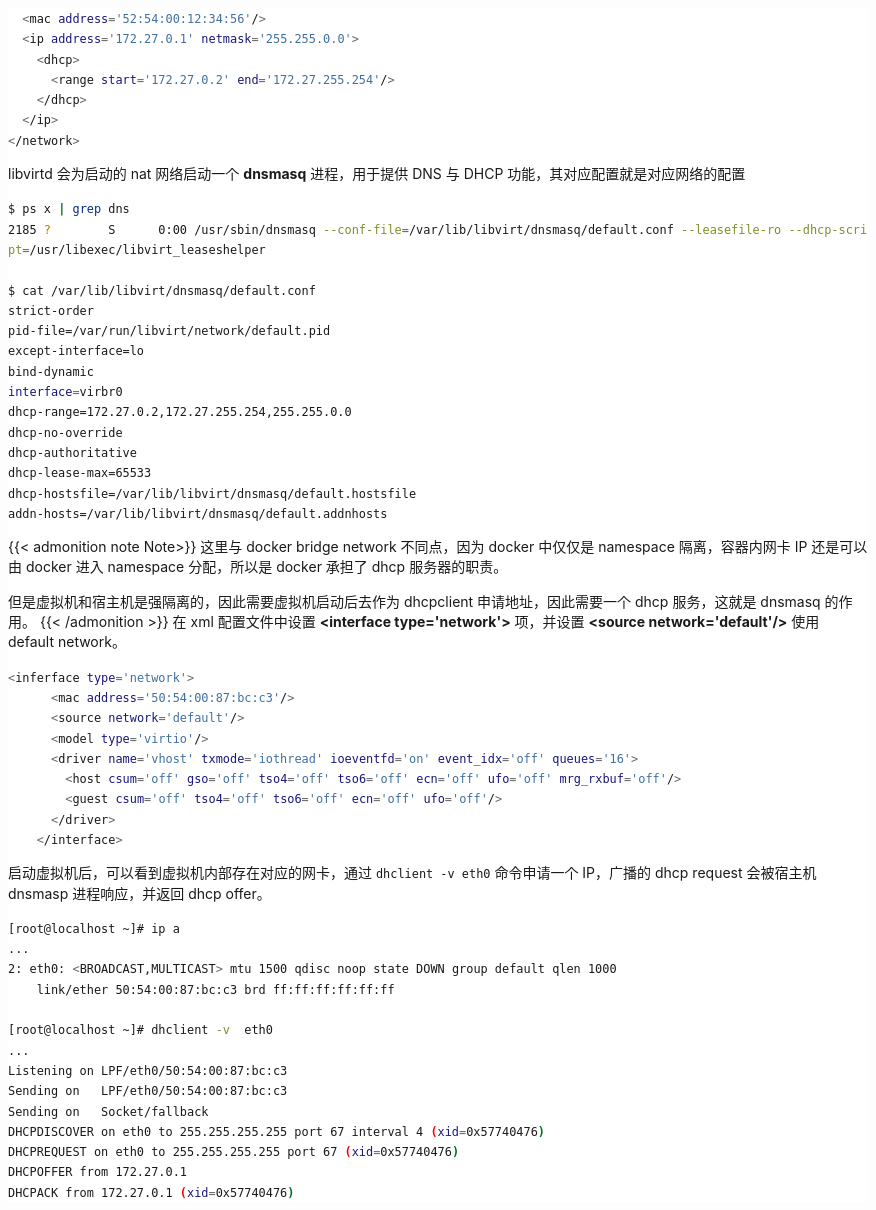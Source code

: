 ```bash
  <mac address='52:54:00:12:34:56'/>
  <ip address='172.27.0.1' netmask='255.255.0.0'>
    <dhcp>
      <range start='172.27.0.2' end='172.27.255.254'/>
    </dhcp>
  </ip>
</network>
```

libvirtd 会为启动的 nat 网络启动一个 **dnsmasq** 进程，用于提供 DNS 与 DHCP 功能，其对应配置就是对应网络的配置
```bash
$ ps x | grep dns
2185 ?        S      0:00 /usr/sbin/dnsmasq --conf-file=/var/lib/libvirt/dnsmasq/default.conf --leasefile-ro --dhcp-script=/usr/libexec/libvirt_leaseshelper

$ cat /var/lib/libvirt/dnsmasq/default.conf
strict-order
pid-file=/var/run/libvirt/network/default.pid
except-interface=lo
bind-dynamic
interface=virbr0
dhcp-range=172.27.0.2,172.27.255.254,255.255.0.0
dhcp-no-override
dhcp-authoritative
dhcp-lease-max=65533
dhcp-hostsfile=/var/lib/libvirt/dnsmasq/default.hostsfile
addn-hosts=/var/lib/libvirt/dnsmasq/default.addnhosts
```
{{< admonition note Note>}}
这里与 docker bridge network 不同点，因为 docker 中仅仅是 namespace 隔离，容器内网卡 IP 还是可以由 docker 进入 namespace 分配，所以是 docker 承担了 dhcp 服务器的职责。

但是虚拟机和宿主机是强隔离的，因此需要虚拟机启动后去作为 dhcpclient 申请地址，因此需要一个 dhcp 服务，这就是 dnsmasq 的作用。
{{< /admonition >}}
在 xml 配置文件中设置 **\<interface type='network'>** 项，并设置 **\<source network='default'/>** 使用 default network。
```bash
<inferface type='network'>
      <mac address='50:54:00:87:bc:c3'/>
      <source network='default'/>
      <model type='virtio'/>
      <driver name='vhost' txmode='iothread' ioeventfd='on' event_idx='off' queues='16'>
        <host csum='off' gso='off' tso4='off' tso6='off' ecn='off' ufo='off' mrg_rxbuf='off'/>
        <guest csum='off' tso4='off' tso6='off' ecn='off' ufo='off'/>
      </driver>
    </interface>
```

启动虚拟机后，可以看到虚拟机内部存在对应的网卡，通过 `dhclient -v eth0` 命令申请一个 IP，广播的 dhcp request 会被宿主机 dnsmasp 进程响应，并返回 dhcp offer。
```bash
[root@localhost ~]# ip a
...
2: eth0: <BROADCAST,MULTICAST> mtu 1500 qdisc noop state DOWN group default qlen 1000
    link/ether 50:54:00:87:bc:c3 brd ff:ff:ff:ff:ff:ff

[root@localhost ~]# dhclient -v  eth0
...
Listening on LPF/eth0/50:54:00:87:bc:c3
Sending on   LPF/eth0/50:54:00:87:bc:c3
Sending on   Socket/fallback
DHCPDISCOVER on eth0 to 255.255.255.255 port 67 interval 4 (xid=0x57740476)
DHCPREQUEST on eth0 to 255.255.255.255 port 67 (xid=0x57740476)
DHCPOFFER from 172.27.0.1
DHCPACK from 172.27.0.1 (xid=0x57740476)
```